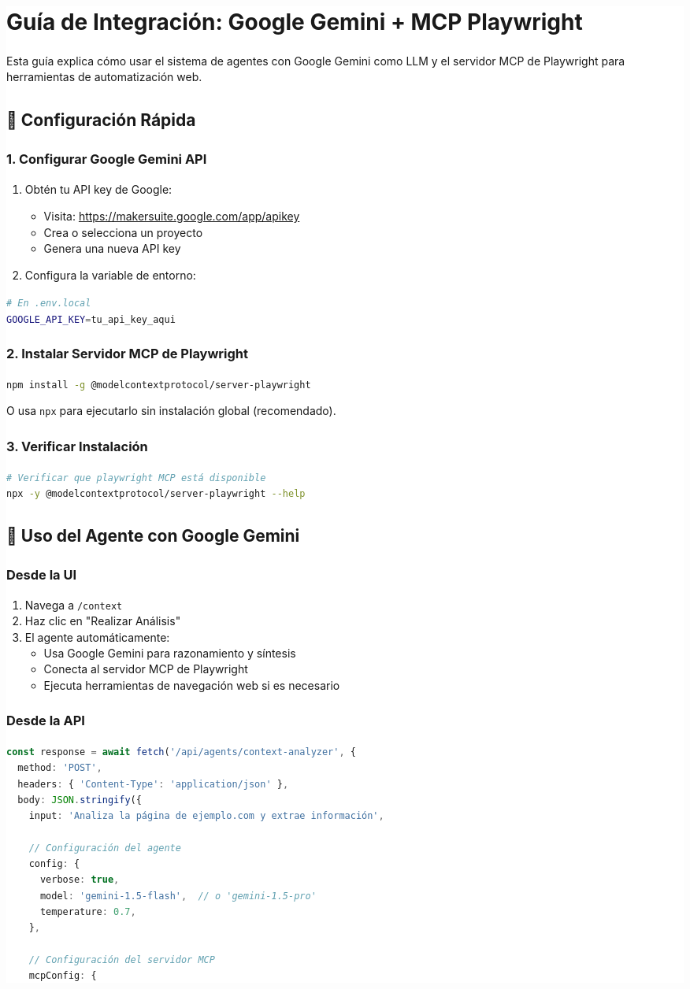 # Guía de Integración: Google Gemini + MCP Playwright

Esta guía explica cómo usar el sistema de agentes con Google Gemini como LLM y el servidor MCP de Playwright para herramientas de automatización web.

## 🚀 Configuración Rápida

### 1. Configurar Google Gemini API

1. Obtén tu API key de Google:
   - Visita: https://makersuite.google.com/app/apikey
   - Crea o selecciona un proyecto
   - Genera una nueva API key

2. Configura la variable de entorno:
```bash
# En .env.local
GOOGLE_API_KEY=tu_api_key_aqui
```

### 2. Instalar Servidor MCP de Playwright

```bash
npm install -g @modelcontextprotocol/server-playwright
```

O usa `npx` para ejecutarlo sin instalación global (recomendado).

### 3. Verificar Instalación

```bash
# Verificar que playwright MCP está disponible
npx -y @modelcontextprotocol/server-playwright --help
```

## 🎯 Uso del Agente con Google Gemini

### Desde la UI

1. Navega a `/context`
2. Haz clic en "Realizar Análisis"
3. El agente automáticamente:
   - Usa Google Gemini para razonamiento y síntesis
   - Conecta al servidor MCP de Playwright
   - Ejecuta herramientas de navegación web si es necesario

### Desde la API

```typescript
const response = await fetch('/api/agents/context-analyzer', {
  method: 'POST',
  headers: { 'Content-Type': 'application/json' },
  body: JSON.stringify({
    input: 'Analiza la página de ejemplo.com y extrae información',
    
    // Configuración del agente
    config: {
      verbose: true,
      model: 'gemini-1.5-flash',  // o 'gemini-1.5-pro'
      temperature: 0.7,
    },
    
    // Configuración del servidor MCP
    mcpConfig: {
```
